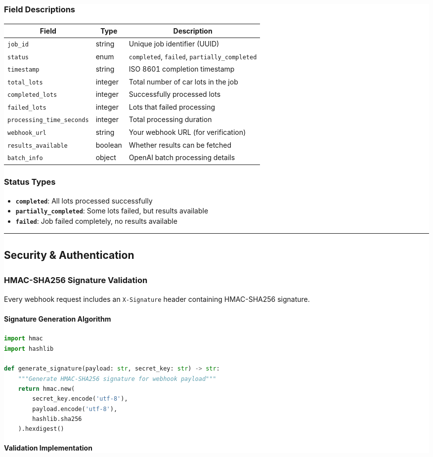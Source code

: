 ### Field Descriptions

| Field | Type | Description |
|-------|------|-------------|
| `job_id` | string | Unique job identifier (UUID) |
| `status` | enum | `completed`, `failed`, `partially_completed` |
| `timestamp` | string | ISO 8601 completion timestamp |
| `total_lots` | integer | Total number of car lots in the job |
| `completed_lots` | integer | Successfully processed lots |
| `failed_lots` | integer | Lots that failed processing |
| `processing_time_seconds` | integer | Total processing duration |
| `webhook_url` | string | Your webhook URL (for verification) |
| `results_available` | boolean | Whether results can be fetched |
| `batch_info` | object | OpenAI batch processing details |

### Status Types

- **`completed`**: All lots processed successfully
- **`partially_completed`**: Some lots failed, but results available
- **`failed`**: Job failed completely, no results available

---

## Security & Authentication

### HMAC-SHA256 Signature Validation

Every webhook request includes an `X-Signature` header containing HMAC-SHA256 signature.

#### Signature Generation Algorithm

```python
import hmac
import hashlib

def generate_signature(payload: str, secret_key: str) -> str:
    """Generate HMAC-SHA256 signature for webhook payload"""
    return hmac.new(
        secret_key.encode('utf-8'),
        payload.encode('utf-8'),
        hashlib.sha256
    ).hexdigest()
```

#### Validation Implementation
